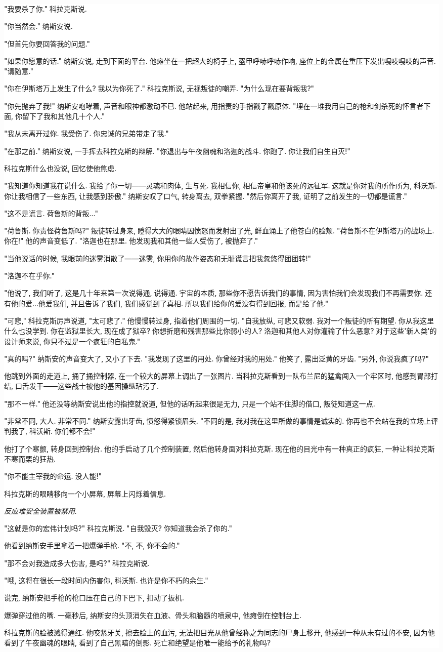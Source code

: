 "我要杀了你." 科拉克斯说.

"你当然会." 纳斯安说.

"但首先你要回答我的问题."

"如果你愿意的话." 纳斯安说, 走到下面的平台. 他瘫坐在一把超大的椅子上, 盔甲呼哧呼哧作响, 座位上的金属在重压下发出嘎吱嘎吱的声音. "请随意."

"你在伊斯塔万上发生了什么? 我以为你死了." 科拉克斯说, 无视叛徒的嘲弄. "为什么现在要背叛我?"

"你先抛弃了我!" 纳斯安咆哮着, 声音和眼神都激动不已. 他站起来, 用指责的手指戳了戳原体. "埋在一堆我用自己的枪和剑杀死的怀言者下面, 你留下了我和其他几十个人."

"我从未离开过你. 我受伤了. 你忠诚的兄弟带走了我."

"在那之前." 纳斯安说, 一手挥去科拉克斯的辩解. "你退出与午夜幽魂和洛迦的战斗. 你跑了. 你让我们自生自灭!"

科拉克斯什么也没说, 回忆使他焦虑.

"我知道你知道我在说什么. 我给了你一切——灵魂和肉体, 生与死. 我相信你, 相信帝皇和他该死的远征军. 这就是你对我的所作所为, 科沃斯. 你让我相信了一些东西, 让我感到骄傲." 纳斯安叹了口气, 转身离去, 双拳紧握. "然后你离开了我, 证明了之前发生的一切都是谎言."

"这不是谎言. 荷鲁斯的背叛…"

"荷鲁斯. 你责怪荷鲁斯吗?" 叛徒转过身来, 瞪得大大的眼睛因愤怒而发射出了光, 鲜血涌上了他苍白的脸颊. "荷鲁斯不在伊斯塔万的战场上. 你在!" 他的声音变低了. "洛迦也在那里. 他发现我和其他一些人受伤了, 被抛弃了."

"当他说话的时候, 我眼前的迷雾消散了——迷雾, 你用你的故作姿态和无耻谎言把我忽悠得团团转!"

"洛迦不在乎你."

"他说了, 我们听了, 这是几十年来第一次说得通, 说得通. 宇宙的本质, 那些你不愿告诉我们的事情, 因为害怕我们会发现我们不再需要你. 还有他的爱...他爱我们, 并且告诉了我们, 我们感觉到了真相. 所以我们给你的爱没有得到回报, 而是给了他."

"可悲," 科拉克斯厉声说道, "太可悲了." 他慢慢转过身, 指着他们周围的一切. "自我放纵, 可悲又软弱. 我对一个叛徒的所有期望. 你从我这里什么也没学到. 你在监狱里长大, 现在成了狱卒? 你想折磨和残害那些比你弱小的人? 洛迦和其他人对你灌输了什么恶意? 对于这些'新人类'的设计师来说, 你只不过是一个疯狂的自私鬼."

"真的吗?" 纳斯安的声音变大了, 又小了下去. "我发现了这里的用处. 你曾经对我的用处." 他笑了, 露出泛黄的牙齿. "另外, 你说我疯了吗?"

他跳到外面的走道上, 捅了捅控制器, 在一个较大的屏幕上调出了一张图片. 当科拉克斯看到一队布兰尼的猛禽闯入一个牢区时, 他感到胃部打结, 口舌发干——这些战士被他的基因操纵玷污了.

"那不一样." 他还没等纳斯安说出他的指控就说道, 但他的话听起来很是无力, 只是一个站不住脚的借口, 叛徒知道这一点.

"非常不同, 大人. 非常不同." 纳斯安露出牙齿, 愤怒得紧锁眉头. "不同的是, 我对我在这里所做的事情是诚实的. 你再也不会站在我的立场上评判我了, 科沃斯. 你们都不会!"

他打了个寒颤, 转身回到控制台. 他的手启动了几个控制装置, 然后他转身面对科拉克斯. 现在他的目光中有一种真正的疯狂, 一种让科拉克斯不寒而栗的狂热.

"你不能主宰我的命运. 没人能!"

科拉克斯的眼睛移向一个小屏幕, 屏幕上闪烁着信息.

*反应堆安全装置被禁用.*

"这就是你的宏伟计划吗?" 科拉克斯说. "自我毁灭? 你知道我会杀了你的."

他看到纳斯安手里拿着一把爆弹手枪. "不, 不, 你不会的."

"那不会对我造成多大伤害, 是吗?" 科拉克斯说.

"哦, 这将在很长一段时间内伤害你, 科沃斯. 也许是你不朽的余生."

说完, 纳斯安把手枪的枪口压在自己的下巴下, 扣动了扳机.

爆弹穿过他的嘴. 一毫秒后, 纳斯安的头顶消失在血液、骨头和脑髓的喷泉中, 他瘫倒在控制台上.

科拉克斯的脸被溅得通红. 他咬紧牙关, 擦去脸上的血污, 无法把目光从他曾经称之为同志的尸身上移开, 他感到一种从未有过的不安, 因为他看到了午夜幽魂的眼睛, 看到了自己黑暗的倒影. 死亡和绝望是他唯一能给予的礼物吗?
